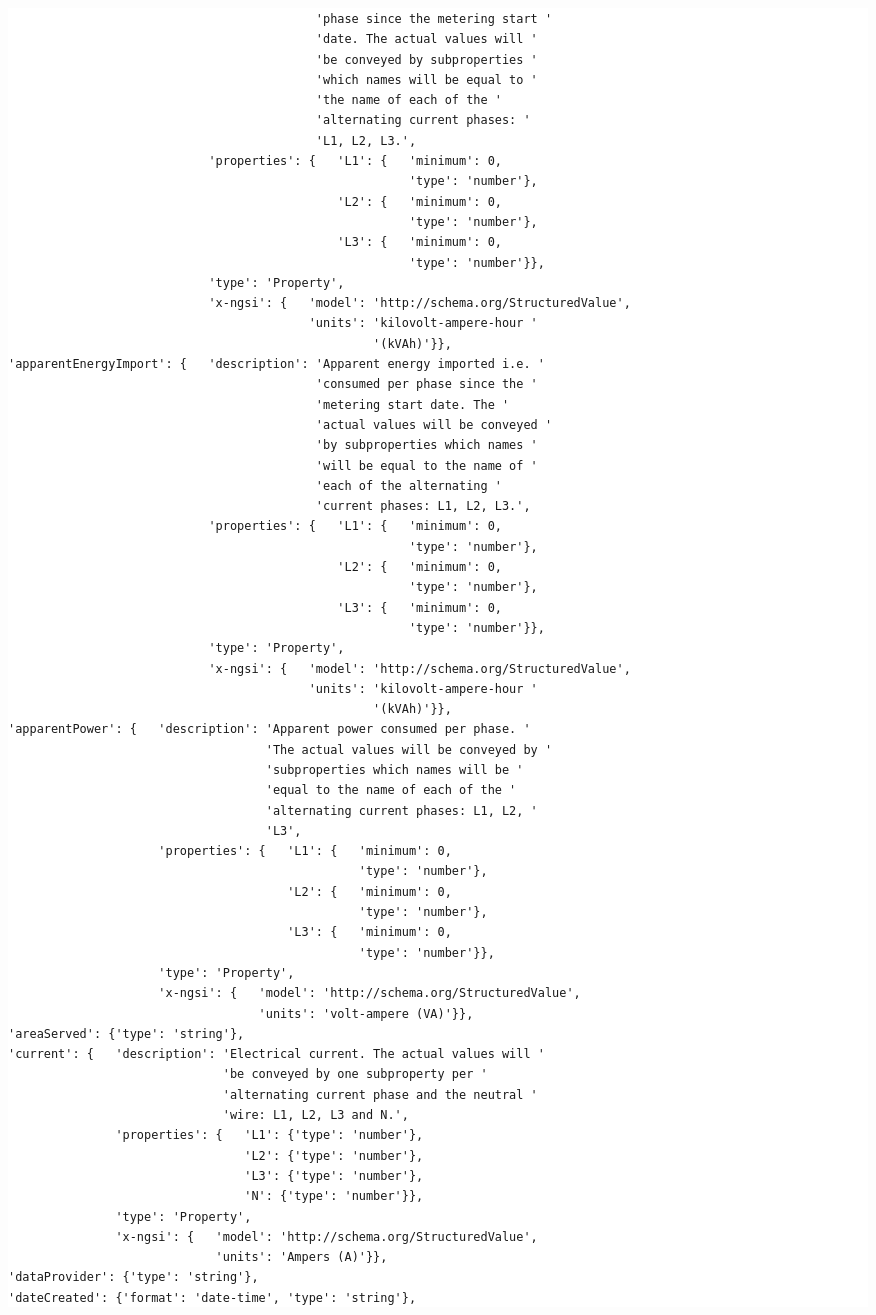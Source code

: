                                                'phase since the metering start '
                                               'date. The actual values will '
                                               'be conveyed by subproperties '
                                               'which names will be equal to '
                                               'the name of each of the '
                                               'alternating current phases: '
                                               'L1, L2, L3.',
                                'properties': {   'L1': {   'minimum': 0,
                                                            'type': 'number'},
                                                  'L2': {   'minimum': 0,
                                                            'type': 'number'},
                                                  'L3': {   'minimum': 0,
                                                            'type': 'number'}},
                                'type': 'Property',
                                'x-ngsi': {   'model': 'http://schema.org/StructuredValue',
                                              'units': 'kilovolt-ampere-hour '
                                                       '(kVAh)'}},
    'apparentEnergyImport': {   'description': 'Apparent energy imported i.e. '
                                               'consumed per phase since the '
                                               'metering start date. The '
                                               'actual values will be conveyed '
                                               'by subproperties which names '
                                               'will be equal to the name of '
                                               'each of the alternating '
                                               'current phases: L1, L2, L3.',
                                'properties': {   'L1': {   'minimum': 0,
                                                            'type': 'number'},
                                                  'L2': {   'minimum': 0,
                                                            'type': 'number'},
                                                  'L3': {   'minimum': 0,
                                                            'type': 'number'}},
                                'type': 'Property',
                                'x-ngsi': {   'model': 'http://schema.org/StructuredValue',
                                              'units': 'kilovolt-ampere-hour '
                                                       '(kVAh)'}},
    'apparentPower': {   'description': 'Apparent power consumed per phase. '
                                        'The actual values will be conveyed by '
                                        'subproperties which names will be '
                                        'equal to the name of each of the '
                                        'alternating current phases: L1, L2, '
                                        'L3',
                         'properties': {   'L1': {   'minimum': 0,
                                                     'type': 'number'},
                                           'L2': {   'minimum': 0,
                                                     'type': 'number'},
                                           'L3': {   'minimum': 0,
                                                     'type': 'number'}},
                         'type': 'Property',
                         'x-ngsi': {   'model': 'http://schema.org/StructuredValue',
                                       'units': 'volt-ampere (VA)'}},
    'areaServed': {'type': 'string'},
    'current': {   'description': 'Electrical current. The actual values will '
                                  'be conveyed by one subproperty per '
                                  'alternating current phase and the neutral '
                                  'wire: L1, L2, L3 and N.',
                   'properties': {   'L1': {'type': 'number'},
                                     'L2': {'type': 'number'},
                                     'L3': {'type': 'number'},
                                     'N': {'type': 'number'}},
                   'type': 'Property',
                   'x-ngsi': {   'model': 'http://schema.org/StructuredValue',
                                 'units': 'Ampers (A)'}},
    'dataProvider': {'type': 'string'},
    'dateCreated': {'format': 'date-time', 'type': 'string'},